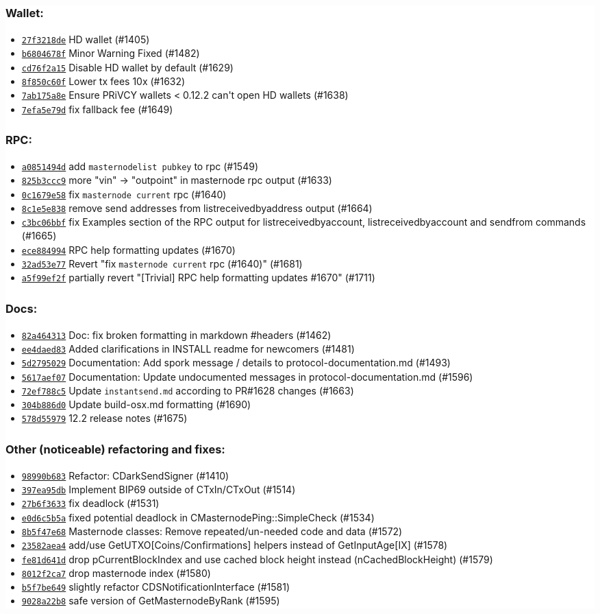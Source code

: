 
### Wallet:
- [`27f3218de`](https://github.com/privcypay/privcy/commit/27f3218de) HD wallet (#1405)
- [`b6804678f`](https://github.com/privcypay/privcy/commit/b6804678f) Minor Warning Fixed (#1482)
- [`cd76f2a15`](https://github.com/privcypay/privcy/commit/cd76f2a15) Disable HD wallet by default (#1629)
- [`8f850c60f`](https://github.com/privcypay/privcy/commit/8f850c60f) Lower tx fees 10x (#1632)
- [`7ab175a8e`](https://github.com/privcypay/privcy/commit/7ab175a8e) Ensure PRiVCY wallets < 0.12.2 can't open HD wallets (#1638)
- [`7efa5e79d`](https://github.com/privcypay/privcy/commit/7efa5e79d) fix fallback fee (#1649)

### RPC:
- [`a0851494d`](https://github.com/privcypay/privcy/commit/a0851494d) add `masternodelist pubkey` to rpc (#1549)
- [`825b3ccc9`](https://github.com/privcypay/privcy/commit/825b3ccc9) more "vin" -> "outpoint" in masternode rpc output (#1633)
- [`0c1679e58`](https://github.com/privcypay/privcy/commit/0c1679e58) fix `masternode current` rpc (#1640)
- [`8c1e5e838`](https://github.com/privcypay/privcy/commit/8c1e5e838) remove send addresses from listreceivedbyaddress output (#1664)
- [`c3bc06bbf`](https://github.com/privcypay/privcy/commit/c3bc06bbf) fix Examples section of the RPC output for listreceivedbyaccount, listreceivedbyaccount and sendfrom commands (#1665)
- [`ece884994`](https://github.com/privcypay/privcy/commit/ece884994) RPC help formatting updates (#1670)
- [`32ad53e77`](https://github.com/privcypay/privcy/commit/32ad53e77) Revert "fix `masternode current` rpc (#1640)" (#1681)
- [`a5f99ef2f`](https://github.com/privcypay/privcy/commit/a5f99ef2f) partially revert "[Trivial] RPC help formatting updates #1670" (#1711)

### Docs:
- [`82a464313`](https://github.com/privcypay/privcy/commit/82a464313) Doc: fix broken formatting in markdown #headers (#1462)
- [`ee4daed83`](https://github.com/privcypay/privcy/commit/ee4daed83) Added clarifications in INSTALL readme for newcomers (#1481)
- [`5d2795029`](https://github.com/privcypay/privcy/commit/5d2795029) Documentation: Add spork message / details to protocol-documentation.md (#1493)
- [`5617aef07`](https://github.com/privcypay/privcy/commit/5617aef07) Documentation: Update undocumented messages in protocol-documentation.md  (#1596)
- [`72ef788c5`](https://github.com/privcypay/privcy/commit/72ef788c5) Update `instantsend.md` according to PR#1628 changes (#1663)
- [`304b886d0`](https://github.com/privcypay/privcy/commit/304b886d0) Update build-osx.md formatting (#1690)
- [`578d55979`](https://github.com/privcypay/privcy/commit/578d55979) 12.2 release notes (#1675)

### Other (noticeable) refactoring and fixes:
- [`98990b683`](https://github.com/privcypay/privcy/commit/98990b683) Refactor: CDarkSendSigner (#1410)
- [`397ea95db`](https://github.com/privcypay/privcy/commit/397ea95db) Implement BIP69 outside of CTxIn/CTxOut (#1514)
- [`27b6f3633`](https://github.com/privcypay/privcy/commit/27b6f3633) fix deadlock (#1531)
- [`e0d6c5b5a`](https://github.com/privcypay/privcy/commit/e0d6c5b5a) fixed potential deadlock in CMasternodePing::SimpleCheck (#1534)
- [`8b5f47e68`](https://github.com/privcypay/privcy/commit/8b5f47e68) Masternode classes: Remove repeated/un-needed code and data (#1572)
- [`23582aea4`](https://github.com/privcypay/privcy/commit/23582aea4) add/use GetUTXO\[Coins/Confirmations\] helpers instead of GetInputAge\[IX\] (#1578)
- [`fe81d641d`](https://github.com/privcypay/privcy/commit/fe81d641d) drop pCurrentBlockIndex and use cached block height instead (nCachedBlockHeight) (#1579)
- [`8012f2ca7`](https://github.com/privcypay/privcy/commit/8012f2ca7) drop masternode index (#1580)
- [`b5f7be649`](https://github.com/privcypay/privcy/commit/b5f7be649) slightly refactor CDSNotificationInterface (#1581)
- [`9028a22b8`](https://github.com/privcypay/privcy/commit/9028a22b8) safe version of GetMasternodeByRank (#1595)